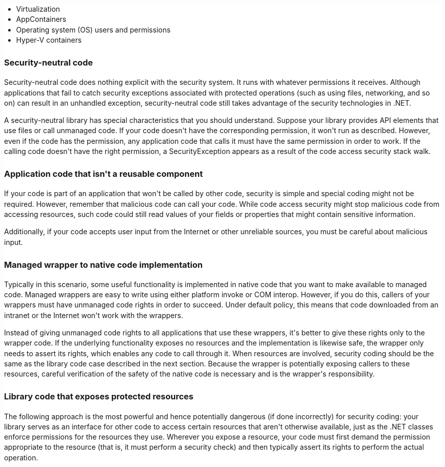 - Virtualization
- AppContainers
- Operating system (OS) users and permissions
- Hyper-V containers

### Security-neutral code
Security-neutral code does nothing explicit with the security system. It runs with whatever permissions it receives. Although applications that fail to catch security exceptions associated with protected operations (such as using files, networking, and so on) can result in an unhandled exception, security-neutral code still takes advantage of the security technologies in .NET.

A security-neutral library has special characteristics that you should understand. Suppose your library provides API elements that use files or call unmanaged code. If your code doesn't have the corresponding permission, it won't run as described. However, even if the code has the permission, any application code that calls it must have the same permission in order to work. If the calling code doesn't have the right permission, a SecurityException appears as a result of the code access security stack walk.

### Application code that isn't a reusable component
If your code is part of an application that won't be called by other code, security is simple and special coding might not be required. However, remember that malicious code can call your code. While code access security might stop malicious code from accessing resources, such code could still read values of your fields or properties that might contain sensitive information.

Additionally, if your code accepts user input from the Internet or other unreliable sources, you must be careful about malicious input.

### Managed wrapper to native code implementation
Typically in this scenario, some useful functionality is implemented in native code that you want to make available to managed code. Managed wrappers are easy to write using either platform invoke or COM interop. However, if you do this, callers of your wrappers must have unmanaged code rights in order to succeed. Under default policy, this means that code downloaded from an intranet or the Internet won't work with the wrappers.

Instead of giving unmanaged code rights to all applications that use these wrappers, it's better to give these rights only to the wrapper code. If the underlying functionality exposes no resources and the implementation is likewise safe, the wrapper only needs to assert its rights, which enables any code to call through it. When resources are involved, security coding should be the same as the library code case described in the next section. Because the wrapper is potentially exposing callers to these resources, careful verification of the safety of the native code is necessary and is the wrapper's responsibility.

### Library code that exposes protected resources
The following approach is the most powerful and hence potentially dangerous (if done incorrectly) for security coding: your library serves as an interface for other code to access certain resources that aren't otherwise available, just as the .NET classes enforce permissions for the resources they use. Wherever you expose a resource, your code must first demand the permission appropriate to the resource (that is, it must perform a security check) and then typically assert its rights to perform the actual operation.

